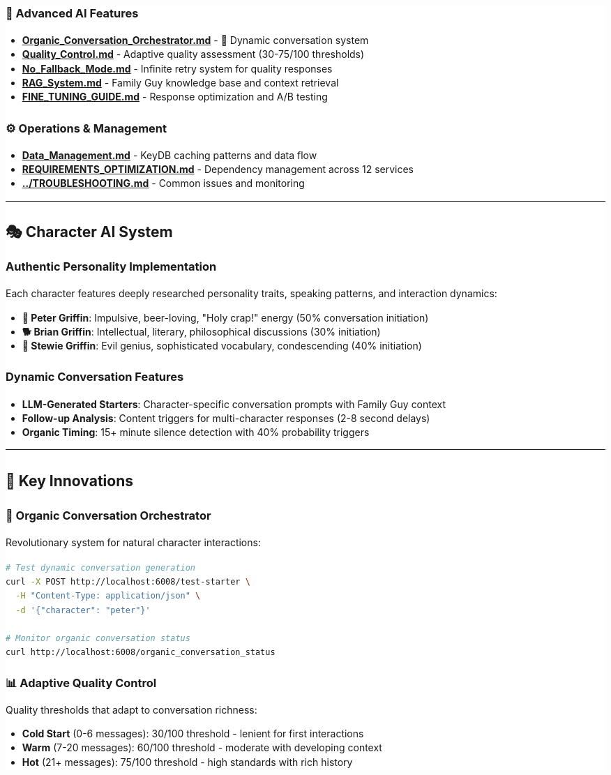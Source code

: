 ### **🧠 Advanced AI Features**
- **[Organic_Conversation_Orchestrator.md](Organic_Conversation_Orchestrator.md)** - 🌱 Dynamic conversation system
- **[Quality_Control.md](Quality_Control.md)** - Adaptive quality assessment (30-75/100 thresholds)
- **[No_Fallback_Mode.md](No_Fallback_Mode.md)** - Infinite retry system for quality responses
- **[RAG_System.md](RAG_System.md)** - Family Guy knowledge base and context retrieval
- **[FINE_TUNING_GUIDE.md](FINE_TUNING_GUIDE.md)** - Response optimization and A/B testing

### **⚙️ Operations & Management**
- **[Data_Management.md](Data_Management.md)** - KeyDB caching patterns and data flow
- **[REQUIREMENTS_OPTIMIZATION.md](REQUIREMENTS_OPTIMIZATION.md)** - Dependency management across 12 services
- **[../TROUBLESHOOTING.md](../TROUBLESHOOTING.md)** - Common issues and monitoring

---

## 🎭 **Character AI System**

### **Authentic Personality Implementation**
Each character features deeply researched personality traits, speaking patterns, and interaction dynamics:

- **🍺 Peter Griffin**: Impulsive, beer-loving, "Holy crap!" energy (50% conversation initiation)
- **🐕 Brian Griffin**: Intellectual, literary, philosophical discussions (30% initiation)  
- **👶 Stewie Griffin**: Evil genius, sophisticated vocabulary, condescending (40% initiation)

### **Dynamic Conversation Features**
- **LLM-Generated Starters**: Character-specific conversation prompts with Family Guy context
- **Follow-up Analysis**: Content triggers for multi-character responses (2-8 second delays)
- **Organic Timing**: 15+ minute silence detection with 40% probability triggers

---

## 🚀 **Key Innovations**

### **🌱 Organic Conversation Orchestrator**
Revolutionary system for natural character interactions:
```bash
# Test dynamic conversation generation
curl -X POST http://localhost:6008/test-starter \
  -H "Content-Type: application/json" \
  -d '{"character": "peter"}'

# Monitor organic conversation status
curl http://localhost:6008/organic_conversation_status
```

### **📊 Adaptive Quality Control**
Quality thresholds that adapt to conversation richness:
- **Cold Start** (0-6 messages): 30/100 threshold - lenient for first interactions
- **Warm** (7-20 messages): 60/100 threshold - moderate with developing context  
- **Hot** (21+ messages): 75/100 threshold - high standards with rich history
